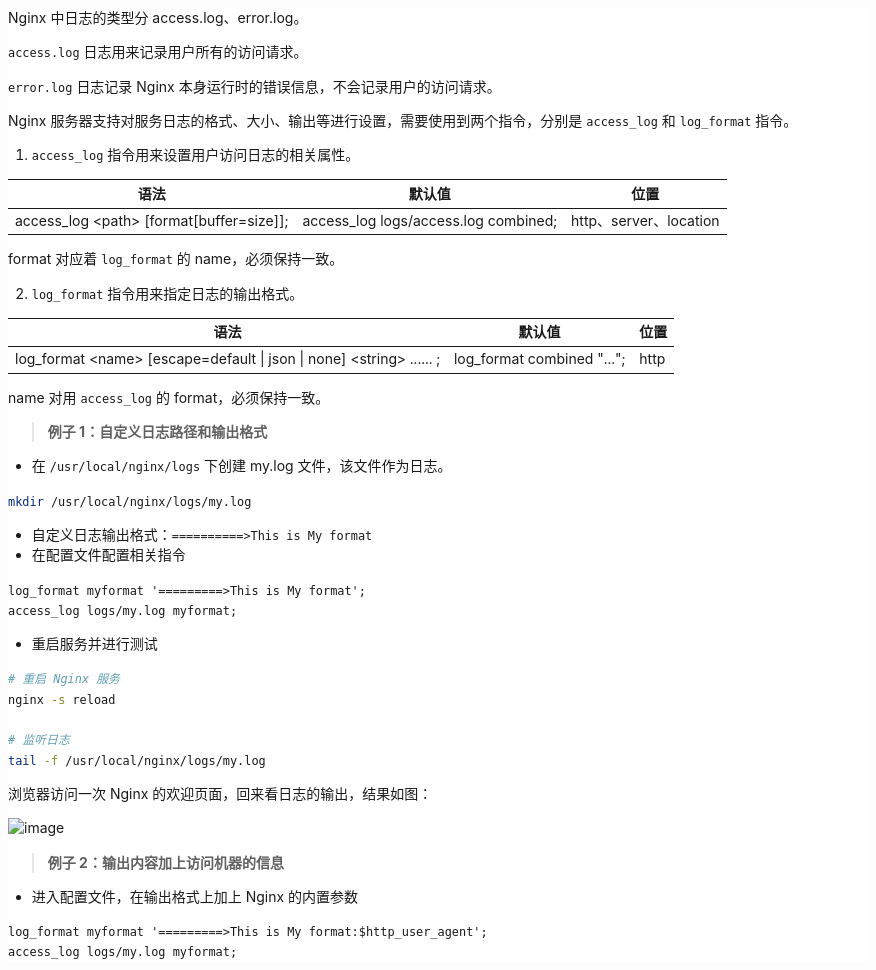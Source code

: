Nginx 中日志的类型分 access.log、error.log。

`access.log` 日志用来记录用户所有的访问请求。

`error.log` 日志记录 Nginx 本身运行时的错误信息，不会记录用户的访问请求。

Nginx 服务器支持对服务日志的格式、大小、输出等进行设置，需要使用到两个指令，分别是 `access_log` 和 `log_format` 指令。

1. `access_log` 指令用来设置用户访问日志的相关属性。

| 语法                                      | 默认值                               | 位置                   |
| ----------------------------------------- | ------------------------------------ | ---------------------- |
| access_log \<path> [format[buffer=size]]; | access_log logs/access.log combined; | http、server、location |

format 对应着 `log_format` 的 name，必须保持一致。

2. `log_format` 指令用来指定日志的输出格式。

| 语法                                                         | 默认值                     | 位置 |
| ------------------------------------------------------------ | -------------------------- | ---- |
| log_format \<name> [escape=default \| json \| none] \<string> ...... ; | log_format combined "..."; | http |

name 对用 `access_log` 的 format，必须保持一致。

> **例子 1：自定义日志路径和输出格式**

+ 在 `/usr/local/nginx/logs` 下创建 my.log 文件，该文件作为日志。

```sh
mkdir /usr/local/nginx/logs/my.log
```

+ 自定义日志输出格式：`==========>This is My format`
+ 在配置文件配置相关指令

```nginx
log_format myformat '=========>This is My format';
access_log logs/my.log myformat;
```

+ 重启服务并进行测试

```sh
# 重启 Nginx 服务
nginx -s reload

# 监听日志
tail -f /usr/local/nginx/logs/my.log
```

浏览器访问一次 Nginx 的欢迎页面，回来看日志的输出，结果如图：

![image](https://cdn.staticaly.com/gh/xustudyxu/image-hosting1@master/20220728/image.5t1f8j2rclc0.webp)

> **例子 2：输出内容加上访问机器的信息**

- 进入配置文件，在输出格式上加上 Nginx 的内置参数

```nginx
log_format myformat '=========>This is My format:$http_user_agent';
access_log logs/my.log myformat;
```
